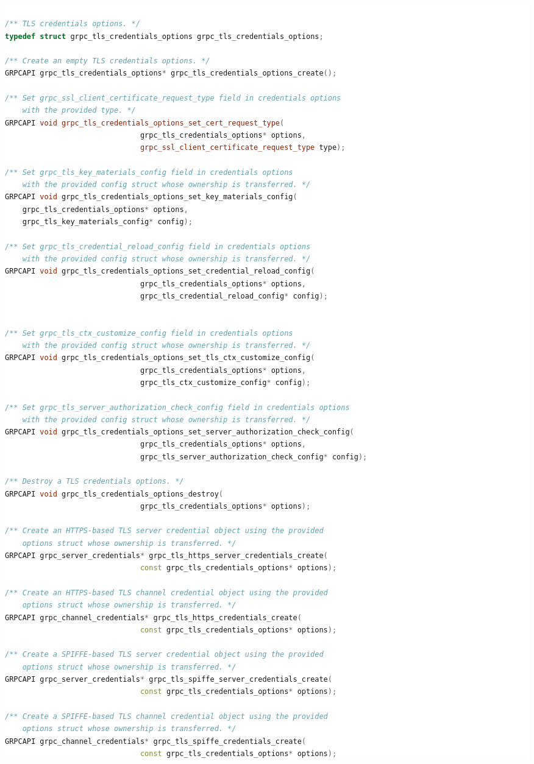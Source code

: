 ```c++

/** TLS credentials options. */
typedef struct grpc_tls_credentials_options grpc_tls_credentials_options;

/** Create an empty TLS credentials options. */
GRPCAPI grpc_tls_credentials_options* grpc_tls_credentials_options_create();

/** Set grpc_ssl_client_certificate_request_type field in credentials options
    with the provided type. */
GRPCAPI void grpc_tls_credentials_options_set_cert_request_type(
                               grpc_tls_credentials_options* options,
                               grpc_ssl_client_certificate_request_type type);

/** Set grpc_tls_key_materials_config field in credentials options
    with the provided config struct whose ownership is transferred. */
GRPCAPI void grpc_tls_credentials_options_set_key_materials_config(
    grpc_tls_credentials_options* options,
    grpc_tls_key_materials_config* config);

/** Set grpc_tls_credential_reload_config field in credentials options
    with the provided config struct whose ownership is transferred. */
GRPCAPI void grpc_tls_credentials_options_set_credential_reload_config(
                               grpc_tls_credentials_options* options,
                               grpc_tls_credential_reload_config* config);


/** Set grpc_tls_ctx_customize_config field in credentials options
    with the provided config struct whose ownership is transferred. */
GRPCAPI void grpc_tls_credentials_options_set_tls_ctx_customize_config(
                               grpc_tls_credentials_options* options,
                               grpc_tls_ctx_customize_config* config);

/** Set grpc_tls_server_authorization_check_config field in credentials options
    with the provided config struct whose ownership is transferred. */
GRPCAPI void grpc_tls_credentials_options_set_server_authorization_check_config(
                               grpc_tls_credentials_options* options,
                               grpc_tls_server_authorization_check_config* config);

/** Destroy a TLS credentials options. */
GRPCAPI void grpc_tls_credentials_options_destroy(
                               grpc_tls_credentials_options* options);

/** Create an HTTPS-based TLS server credential object using the provided
    options struct whose ownership is transferred. */
GRPCAPI grpc_server_credentials* grpc_tls_https_server_credentials_create(
                               const grpc_tls_credentials_options* options);

/** Create an HTTPS-based TLS channel credential object using the provided
    options struct whose ownership is transferred. */
GRPCAPI grpc_channel_credentials* grpc_tls_https_credentials_create(
                               const grpc_tls_credentials_options* options);

/** Create a SPIFFE-based TLS server credential object using the provided
    options struct whose ownership is transferred. */
GRPCAPI grpc_server_credentials* grpc_tls_spiffe_server_credentials_create(
                               const grpc_tls_credentials_options* options);

/** Create a SPIFFE-based TLS channel credential object using the provided
    options struct whose ownership is transferred. */
GRPCAPI grpc_channel_credentials* grpc_tls_spiffe_credentials_create(
                               const grpc_tls_credentials_options* options);
```
